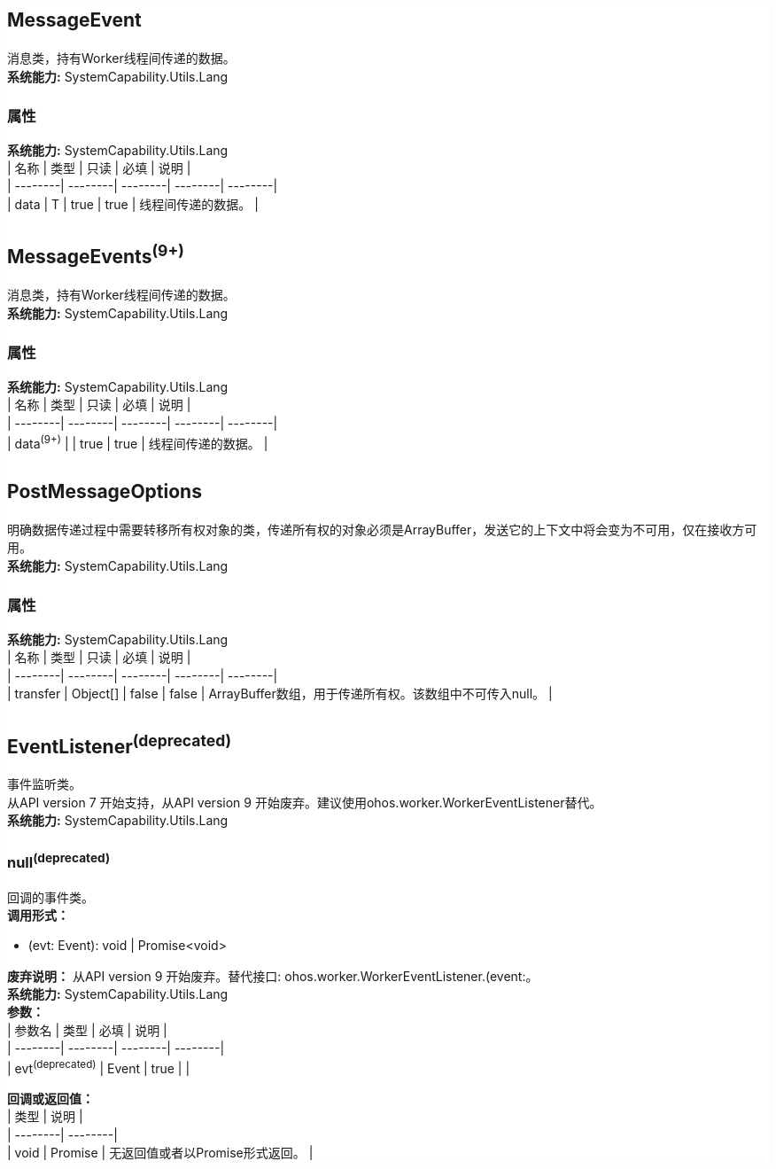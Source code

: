 ## MessageEvent    
消息类，持有Worker线程间传递的数据。  
 **系统能力:**  SystemCapability.Utils.Lang    
### 属性    
 **系统能力:**  SystemCapability.Utils.Lang    
| 名称 | 类型 | 只读 | 必填 | 说明 |  
| --------| --------| --------| --------| --------|  
| data | T | true | true | 线程间传递的数据。 |  
    
## MessageEvents<sup>(9+)</sup>    
消息类，持有Worker线程间传递的数据。  
 **系统能力:**  SystemCapability.Utils.Lang    
### 属性    
 **系统能力:**  SystemCapability.Utils.Lang    
| 名称 | 类型 | 只读 | 必填 | 说明 |  
| --------| --------| --------| --------| --------|  
| data<sup>(9+)</sup> |  | true | true | 线程间传递的数据。 |  
    
## PostMessageOptions    
明确数据传递过程中需要转移所有权对象的类，传递所有权的对象必须是ArrayBuffer，发送它的上下文中将会变为不可用，仅在接收方可用。  
 **系统能力:**  SystemCapability.Utils.Lang    
### 属性    
 **系统能力:**  SystemCapability.Utils.Lang    
| 名称 | 类型 | 只读 | 必填 | 说明 |  
| --------| --------| --------| --------| --------|  
| transfer | Object[] | false | false | ArrayBuffer数组，用于传递所有权。该数组中不可传入null。 |  
    
## EventListener<sup>(deprecated)</sup>    
事件监听类。    
从API version 7 开始支持，从API version 9 开始废弃。建议使用ohos.worker.WorkerEventListener替代。  
 **系统能力:**  SystemCapability.Utils.Lang    
### null<sup>(deprecated)</sup>    
回调的事件类。  
 **调用形式：**     
- (evt: Event): void | Promise\<void>  
  
 **废弃说明：** 从API version 9 开始废弃。替代接口: ohos.worker.WorkerEventListener.(event:。  
 **系统能力:**  SystemCapability.Utils.Lang    
 **参数：**     
| 参数名 | 类型 | 必填 | 说明 |  
| --------| --------| --------| --------|  
| evt<sup>(deprecated)</sup> | Event | true |  |  
    
 **回调或返回值：**     
| 类型 | 说明 |  
| --------| --------|  
| void | Promise<void> | 无返回值或者以Promise形式返回。 |  
    